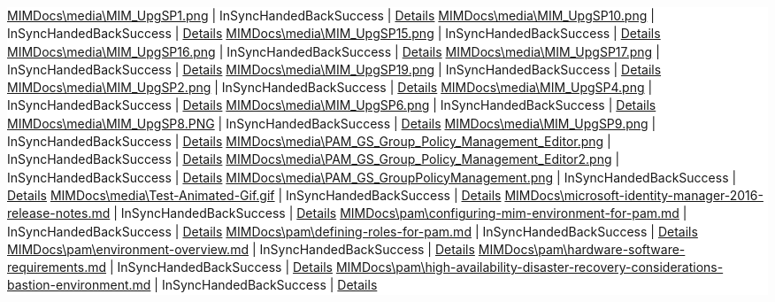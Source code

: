  [MIMDocs\media\MIM_UpgSP1.png](https://github.com/Microsoft/MIMDocs-pr/blob/7bde0a52219370e47852ca7551a93544777d957e/MIMDocs/media/MIM_UpgSP1.png) | InSyncHandedBackSuccess | [Details](#e2495f3a3af2ca7b105187bca71dfeb665cc6135166)
 [MIMDocs\media\MIM_UpgSP10.png](https://github.com/Microsoft/MIMDocs-pr/blob/7bde0a52219370e47852ca7551a93544777d957e/MIMDocs/media/MIM_UpgSP10.png) | InSyncHandedBackSuccess | [Details](#b1783547058b69272ea97171d8f75f7b95668d55167)
 [MIMDocs\media\MIM_UpgSP15.png](https://github.com/Microsoft/MIMDocs-pr/blob/7bde0a52219370e47852ca7551a93544777d957e/MIMDocs/media/MIM_UpgSP15.png) | InSyncHandedBackSuccess | [Details](#8752c0063eb59f3849d5c8c2834f736b7bdbdf4c172)
 [MIMDocs\media\MIM_UpgSP16.png](https://github.com/Microsoft/MIMDocs-pr/blob/7bde0a52219370e47852ca7551a93544777d957e/MIMDocs/media/MIM_UpgSP16.png) | InSyncHandedBackSuccess | [Details](#8752c0063eb59f3849d5c8c2834f736b7bdbdf4c173)
 [MIMDocs\media\MIM_UpgSP17.png](https://github.com/Microsoft/MIMDocs-pr/blob/7bde0a52219370e47852ca7551a93544777d957e/MIMDocs/media/MIM_UpgSP17.png) | InSyncHandedBackSuccess | [Details](#5de3abcdc01ccfbf2cec14641636a1a487cef40d174)
 [MIMDocs\media\MIM_UpgSP19.png](https://github.com/Microsoft/MIMDocs-pr/blob/7bde0a52219370e47852ca7551a93544777d957e/MIMDocs/media/MIM_UpgSP19.png) | InSyncHandedBackSuccess | [Details](#5209ec61770fd5fbf32f21df0f46081d58d5c67e176)
 [MIMDocs\media\MIM_UpgSP2.png](https://github.com/Microsoft/MIMDocs-pr/blob/7bde0a52219370e47852ca7551a93544777d957e/MIMDocs/media/MIM_UpgSP2.png) | InSyncHandedBackSuccess | [Details](#5209ec61770fd5fbf32f21df0f46081d58d5c67e177)
 [MIMDocs\media\MIM_UpgSP4.png](https://github.com/Microsoft/MIMDocs-pr/blob/7bde0a52219370e47852ca7551a93544777d957e/MIMDocs/media/MIM_UpgSP4.png) | InSyncHandedBackSuccess | [Details](#e76ee275db2754bc2bef6b739b7a735a10d89fe0181)
 [MIMDocs\media\MIM_UpgSP6.png](https://github.com/Microsoft/MIMDocs-pr/blob/7bde0a52219370e47852ca7551a93544777d957e/MIMDocs/media/MIM_UpgSP6.png) | InSyncHandedBackSuccess | [Details](#5902b5dd9caf9a4505f491bdfd371054709d6135183)
 [MIMDocs\media\MIM_UpgSP8.PNG](https://github.com/Microsoft/MIMDocs-pr/blob/7bde0a52219370e47852ca7551a93544777d957e/MIMDocs/media/MIM_UpgSP8.PNG) | InSyncHandedBackSuccess | [Details](#a0c86274e483e6f9a8ffd55b1884e70cee24560d185)
 [MIMDocs\media\MIM_UpgSP9.png](https://github.com/Microsoft/MIMDocs-pr/blob/7bde0a52219370e47852ca7551a93544777d957e/MIMDocs/media/MIM_UpgSP9.png) | InSyncHandedBackSuccess | [Details](#86552c75a719abf0e4adbe967a98d3a5cf3167c1186)
 [MIMDocs\media\PAM_GS_Group_Policy_Management_Editor.png](https://github.com/Microsoft/MIMDocs-pr/blob/7bde0a52219370e47852ca7551a93544777d957e/MIMDocs/media/PAM_GS_Group_Policy_Management_Editor.png) | InSyncHandedBackSuccess | [Details](#c7f7b606729dd8176074a54cd4b9d0afeedda6eb190)
 [MIMDocs\media\PAM_GS_Group_Policy_Management_Editor2.png](https://github.com/Microsoft/MIMDocs-pr/blob/7bde0a52219370e47852ca7551a93544777d957e/MIMDocs/media/PAM_GS_Group_Policy_Management_Editor2.png) | InSyncHandedBackSuccess | [Details](#4fd41a23a6ee153c8e02615ff8ed09ccbe44fc51191)
 [MIMDocs\media\PAM_GS_GroupPolicyManagement.png](https://github.com/Microsoft/MIMDocs-pr/blob/7bde0a52219370e47852ca7551a93544777d957e/MIMDocs/media/PAM_GS_GroupPolicyManagement.png) | InSyncHandedBackSuccess | [Details](#870e53cf04a6b23f96f763201f0387eb53fd523b192)
 [MIMDocs\media\Test-Animated-Gif.gif](https://github.com/Microsoft/MIMDocs-pr/blob/d3196e23a3bcacc8e563d6a16ec00be7be68fb6d/MIMDocs/media/Test-Animated-Gif.gif) | InSyncHandedBackSuccess | [Details](#883c81b159d638e49f4baeac06a081656c1dba8c195)
 [MIMDocs\microsoft-identity-manager-2016-release-notes.md](https://github.com/Microsoft/MIMDocs-pr/blob/62108908497d1dcf69579ba144545346b6a42266/MIMDocs/microsoft-identity-manager-2016-release-notes.md) | InSyncHandedBackSuccess | [Details](#12f245624e644b12825239e378a26752f7a86846196)
 [MIMDocs\pam\configuring-mim-environment-for-pam.md](https://github.com/Microsoft/MIMDocs-pr/blob/9cf126d898c93faf89d7119136cce4e4963bb63d/MIMDocs/pam/configuring-mim-environment-for-pam.md) | InSyncHandedBackSuccess | [Details](#c9f2cf2ba1f42ea1513ae38d8089839d85ae5553197)
 [MIMDocs\pam\defining-roles-for-pam.md](https://github.com/Microsoft/MIMDocs-pr/blob/b8af77d2354428da19d91d5f02b490012835f544/MIMDocs/pam/defining-roles-for-pam.md) | InSyncHandedBackSuccess | [Details](#7ba6f744f7fb7a1c5052b14669aa3de2cd10ddbb198)
 [MIMDocs\pam\environment-overview.md](https://github.com/Microsoft/MIMDocs-pr/blob/b8af77d2354428da19d91d5f02b490012835f544/MIMDocs/pam/environment-overview.md) | InSyncHandedBackSuccess | [Details](#a01cb2e1df52f3157b3d84a4eab837cececfbe1b200)
 [MIMDocs\pam\hardware-software-requirements.md](https://github.com/Microsoft/MIMDocs-pr/blob/a6bdf1b947ee3ebc4c9e89e74b2912697ebf1f60/MIMDocs/pam/hardware-software-requirements.md) | InSyncHandedBackSuccess | [Details](#77e7174e94ea8032c4e57155db489f493ce18177201)
 [MIMDocs\pam\high-availability-disaster-recovery-considerations-bastion-environment.md](https://github.com/Microsoft/MIMDocs-pr/blob/9e5f51d5ca731b3564b8262db0f4cddeb850231a/MIMDocs/pam/high-availability-disaster-recovery-considerations-bastion-environment.md) | InSyncHandedBackSuccess | [Details](#1d9e005bfb3e26f9a2b818667f14acd3e5239523202)
